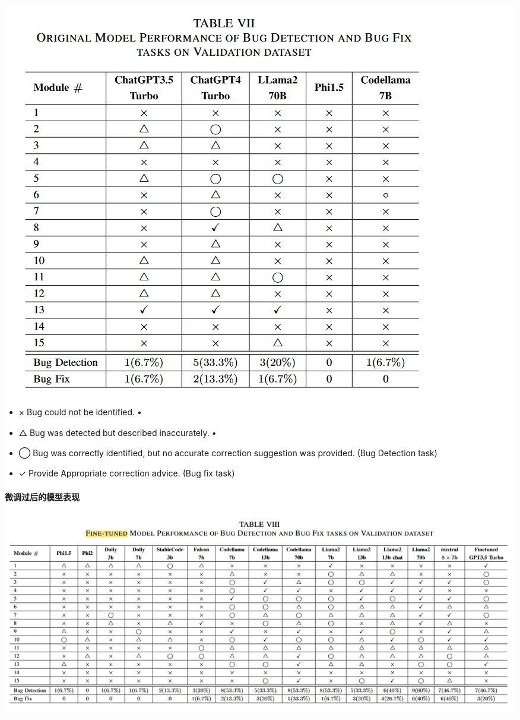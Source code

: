 ![test-result](../images/Hardware-Phi-1-5B-A-Large-Language-Model-Encodes-Hardware-Domain-Specific-Knowledge/test-result.png)

-  × Bug could not be identified. • 

- △ Bug was detected but described inaccurately. •

-  ⃝    Bug was correctly identified, but no accurate correction suggestion was provided. (Bug Detection task) 

- ✓ Provide Appropriate correction advice. (Bug fix task)

#### 微调过后的模型表现

![test-result-finetued](../images/Hardware-Phi-1-5B-A-Large-Language-Model-Encodes-Hardware-Domain-Specific-Knowledge/test-result-finetued.png)
